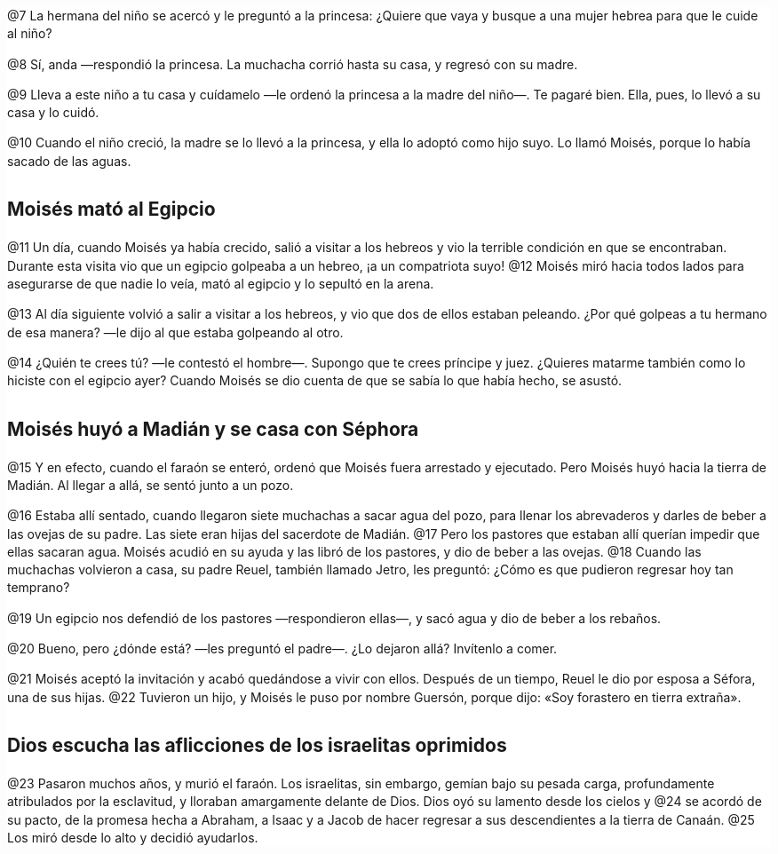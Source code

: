 @7 La hermana del niño se acercó y le preguntó a la princesa: ¿Quiere que vaya y busque a una mujer hebrea para que le cuide al niño?

@8 Sí, anda —respondió la princesa. La muchacha corrió hasta su casa, y regresó con su madre.

@9 Lleva a este niño a tu casa y cuídamelo —le ordenó la princesa a la madre del niño—. Te pagaré bien. Ella, pues, lo llevó a su casa y lo cuidó.

@10 Cuando el niño creció, la madre se lo llevó a la princesa, y ella lo adoptó como hijo suyo. Lo llamó Moisés, porque lo había sacado de las aguas.

## Moisés mató al Egipcio
@11 Un día, cuando Moisés ya había crecido, salió a visitar a los hebreos y vio la terrible condición en que se encontraban. Durante esta visita vio que un egipcio golpeaba a un hebreo, ¡a un compatriota suyo! 
@12 Moisés miró hacia todos lados para asegurarse de que nadie lo veía, mató al egipcio y lo sepultó en la arena.

@13 Al día siguiente volvió a salir a visitar a los hebreos, y vio que dos de ellos estaban peleando. ¿Por qué golpeas a tu hermano de esa manera? —le dijo al que estaba golpeando al otro.

@14 ¿Quién te crees tú? —le contestó el hombre—. Supongo que te crees príncipe y juez. ¿Quieres matarme también como lo hiciste con el egipcio ayer? Cuando Moisés se dio cuenta de que se sabía lo que había hecho, se asustó.

## Moisés huyó a Madián y se casa con Séphora
@15 Y en efecto, cuando el faraón se enteró, ordenó que Moisés fuera arrestado y ejecutado. Pero Moisés huyó hacia la tierra de Madián. Al llegar a allá, se sentó junto a un pozo.

@16 Estaba allí sentado, cuando llegaron siete muchachas a sacar agua del pozo, para llenar los abrevaderos y darles de beber a las ovejas de su padre. Las siete eran hijas del sacerdote de Madián. 
@17 Pero los pastores que estaban allí querían impedir que ellas sacaran agua. Moisés acudió en su ayuda y las libró de los pastores, y dio de beber a las ovejas. 
@18 Cuando las muchachas volvieron a casa, su padre Reuel, también llamado Jetro, les preguntó: ¿Cómo es que pudieron regresar hoy tan temprano?

@19 Un egipcio nos defendió de los pastores —respondieron ellas—, y sacó agua y dio de beber a los rebaños.

@20 Bueno, pero ¿dónde está? —les preguntó el padre—. ¿Lo dejaron allá? Invítenlo a comer.

@21 Moisés aceptó la invitación y acabó quedándose a vivir con ellos. Después de un tiempo, Reuel le dio por esposa a Séfora, una de sus hijas. 
@22 Tuvieron un hijo, y Moisés le puso por nombre Guersón, porque dijo: «Soy forastero en tierra extraña».

## Dios escucha las aflicciones de los israelitas oprimidos
@23 Pasaron muchos años, y murió el faraón. Los israelitas, sin embargo, gemían bajo su pesada carga, profundamente atribulados por la esclavitud, y lloraban amargamente delante de Dios. Dios oyó su lamento desde los cielos y 
@24 se acordó de su pacto, de la promesa hecha a Abraham, a Isaac y a Jacob de hacer regresar a sus descendientes a la tierra de Canaán. 
@25 Los miró desde lo alto y decidió ayudarlos. 
